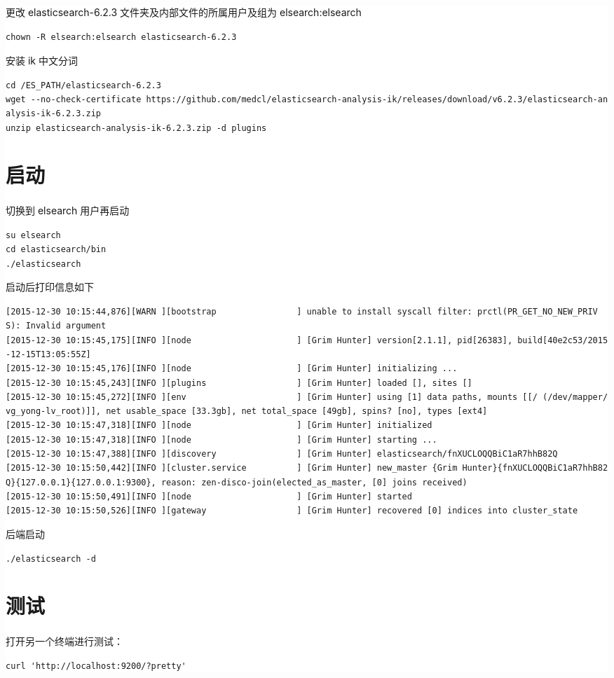 更改 elasticsearch-6.2.3 文件夹及内部文件的所属用户及组为 elsearch:elsearch
```
chown -R elsearch:elsearch elasticsearch-6.2.3
```

安装 ik 中文分词
```
cd /ES_PATH/elasticsearch-6.2.3
wget --no-check-certificate https://github.com/medcl/elasticsearch-analysis-ik/releases/download/v6.2.3/elasticsearch-analysis-ik-6.2.3.zip
unzip elasticsearch-analysis-ik-6.2.3.zip -d plugins
```

# 启动
切换到 elsearch 用户再启动
```
su elsearch
cd elasticsearch/bin
./elasticsearch
```

启动后打印信息如下
```
[2015-12-30 10:15:44,876][WARN ][bootstrap                ] unable to install syscall filter: prctl(PR_GET_NO_NEW_PRIVS): Invalid argument
[2015-12-30 10:15:45,175][INFO ][node                     ] [Grim Hunter] version[2.1.1], pid[26383], build[40e2c53/2015-12-15T13:05:55Z]
[2015-12-30 10:15:45,176][INFO ][node                     ] [Grim Hunter] initializing ...
[2015-12-30 10:15:45,243][INFO ][plugins                  ] [Grim Hunter] loaded [], sites []
[2015-12-30 10:15:45,272][INFO ][env                      ] [Grim Hunter] using [1] data paths, mounts [[/ (/dev/mapper/vg_yong-lv_root)]], net usable_space [33.3gb], net total_space [49gb], spins? [no], types [ext4]
[2015-12-30 10:15:47,318][INFO ][node                     ] [Grim Hunter] initialized
[2015-12-30 10:15:47,318][INFO ][node                     ] [Grim Hunter] starting ...
[2015-12-30 10:15:47,388][INFO ][discovery                ] [Grim Hunter] elasticsearch/fnXUCLOQQBiC1aR7hhB82Q
[2015-12-30 10:15:50,442][INFO ][cluster.service          ] [Grim Hunter] new_master {Grim Hunter}{fnXUCLOQQBiC1aR7hhB82Q}{127.0.0.1}{127.0.0.1:9300}, reason: zen-disco-join(elected_as_master, [0] joins received)
[2015-12-30 10:15:50,491][INFO ][node                     ] [Grim Hunter] started
[2015-12-30 10:15:50,526][INFO ][gateway                  ] [Grim Hunter] recovered [0] indices into cluster_state
```

后端启动
```
./elasticsearch -d
```

# 测试
打开另一个终端进行测试：
```
curl 'http://localhost:9200/?pretty'
```
